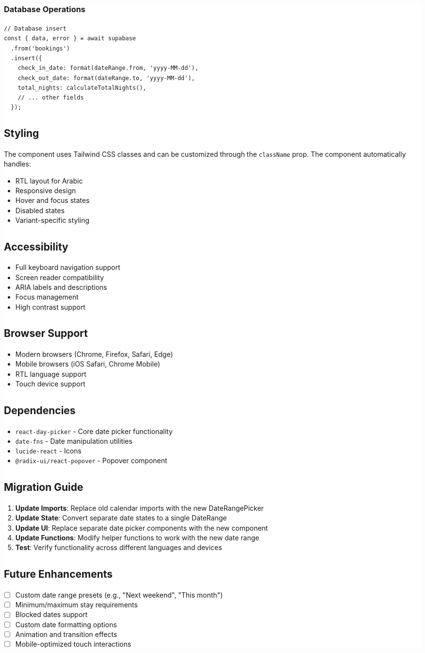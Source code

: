 ### Database Operations

```tsx
// Database insert
const { data, error } = await supabase
  .from('bookings')
  .insert({
    check_in_date: format(dateRange.from, 'yyyy-MM-dd'),
    check_out_date: format(dateRange.to, 'yyyy-MM-dd'),
    total_nights: calculateTotalNights(),
    // ... other fields
  });
```

## Styling

The component uses Tailwind CSS classes and can be customized through the `className` prop. The component automatically handles:

- RTL layout for Arabic
- Responsive design
- Hover and focus states
- Disabled states
- Variant-specific styling

## Accessibility

- Full keyboard navigation support
- Screen reader compatibility
- ARIA labels and descriptions
- Focus management
- High contrast support

## Browser Support

- Modern browsers (Chrome, Firefox, Safari, Edge)
- Mobile browsers (iOS Safari, Chrome Mobile)
- RTL language support
- Touch device support

## Dependencies

- `react-day-picker` - Core date picker functionality
- `date-fns` - Date manipulation utilities
- `lucide-react` - Icons
- `@radix-ui/react-popover` - Popover component

## Migration Guide

1. **Update Imports**: Replace old calendar imports with the new DateRangePicker
2. **Update State**: Convert separate date states to a single DateRange
3. **Update UI**: Replace separate date picker components with the new component
4. **Update Functions**: Modify helper functions to work with the new date range
5. **Test**: Verify functionality across different languages and devices

## Future Enhancements

- [ ] Custom date range presets (e.g., "Next weekend", "This month")
- [ ] Minimum/maximum stay requirements
- [ ] Blocked dates support
- [ ] Custom date formatting options
- [ ] Animation and transition effects
- [ ] Mobile-optimized touch interactions
